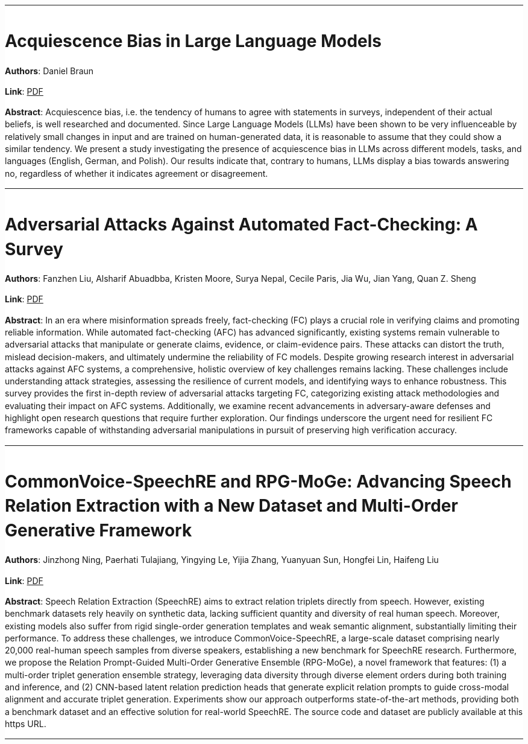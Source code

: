
---
# Acquiescence Bias in Large Language Models 

**Authors**: Daniel Braun  

**Link**: [PDF](https://arxiv.org/pdf/2509.08480)  

**Abstract**: Acquiescence bias, i.e. the tendency of humans to agree with statements in surveys, independent of their actual beliefs, is well researched and documented. Since Large Language Models (LLMs) have been shown to be very influenceable by relatively small changes in input and are trained on human-generated data, it is reasonable to assume that they could show a similar tendency. We present a study investigating the presence of acquiescence bias in LLMs across different models, tasks, and languages (English, German, and Polish). Our results indicate that, contrary to humans, LLMs display a bias towards answering no, regardless of whether it indicates agreement or disagreement. 

---
# Adversarial Attacks Against Automated Fact-Checking: A Survey 

**Authors**: Fanzhen Liu, Alsharif Abuadbba, Kristen Moore, Surya Nepal, Cecile Paris, Jia Wu, Jian Yang, Quan Z. Sheng  

**Link**: [PDF](https://arxiv.org/pdf/2509.08463)  

**Abstract**: In an era where misinformation spreads freely, fact-checking (FC) plays a crucial role in verifying claims and promoting reliable information. While automated fact-checking (AFC) has advanced significantly, existing systems remain vulnerable to adversarial attacks that manipulate or generate claims, evidence, or claim-evidence pairs. These attacks can distort the truth, mislead decision-makers, and ultimately undermine the reliability of FC models. Despite growing research interest in adversarial attacks against AFC systems, a comprehensive, holistic overview of key challenges remains lacking. These challenges include understanding attack strategies, assessing the resilience of current models, and identifying ways to enhance robustness. This survey provides the first in-depth review of adversarial attacks targeting FC, categorizing existing attack methodologies and evaluating their impact on AFC systems. Additionally, we examine recent advancements in adversary-aware defenses and highlight open research questions that require further exploration. Our findings underscore the urgent need for resilient FC frameworks capable of withstanding adversarial manipulations in pursuit of preserving high verification accuracy. 

---
# CommonVoice-SpeechRE and RPG-MoGe: Advancing Speech Relation Extraction with a New Dataset and Multi-Order Generative Framework 

**Authors**: Jinzhong Ning, Paerhati Tulajiang, Yingying Le, Yijia Zhang, Yuanyuan Sun, Hongfei Lin, Haifeng Liu  

**Link**: [PDF](https://arxiv.org/pdf/2509.08438)  

**Abstract**: Speech Relation Extraction (SpeechRE) aims to extract relation triplets directly from speech. However, existing benchmark datasets rely heavily on synthetic data, lacking sufficient quantity and diversity of real human speech. Moreover, existing models also suffer from rigid single-order generation templates and weak semantic alignment, substantially limiting their performance. To address these challenges, we introduce CommonVoice-SpeechRE, a large-scale dataset comprising nearly 20,000 real-human speech samples from diverse speakers, establishing a new benchmark for SpeechRE research. Furthermore, we propose the Relation Prompt-Guided Multi-Order Generative Ensemble (RPG-MoGe), a novel framework that features: (1) a multi-order triplet generation ensemble strategy, leveraging data diversity through diverse element orders during both training and inference, and (2) CNN-based latent relation prediction heads that generate explicit relation prompts to guide cross-modal alignment and accurate triplet generation. Experiments show our approach outperforms state-of-the-art methods, providing both a benchmark dataset and an effective solution for real-world SpeechRE. The source code and dataset are publicly available at this https URL. 

---